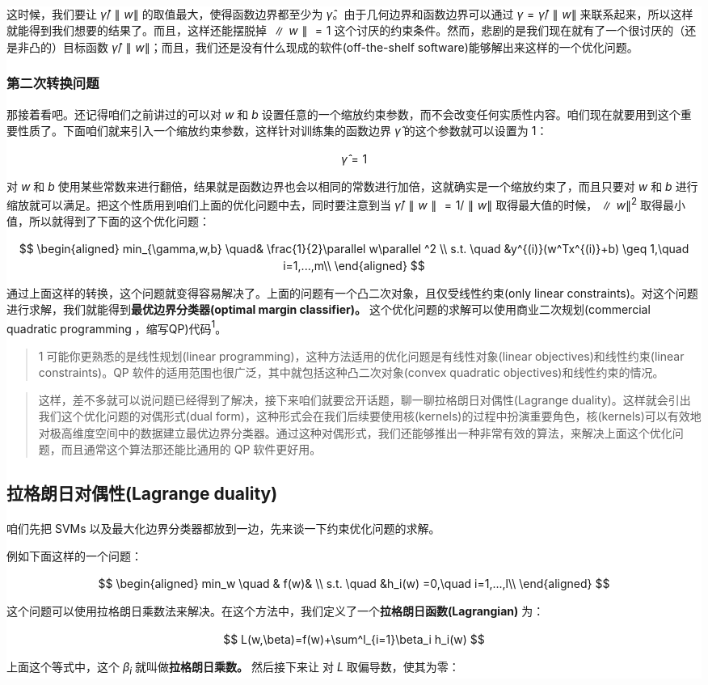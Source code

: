 这时候，我们要让 $\hat \gamma/\parallel w\parallel$ 的取值最大，使得函数边界都至少为 $\hat \gamma$。由于几何边界和函数边界可以通过 $\gamma = \hat \gamma/\parallel w\parallel$ 来联系起来，所以这样就能得到我们想要的结果了。而且，这样还能摆脱掉 $\parallel w\parallel  = 1$ 这个讨厌的约束条件。然而，悲剧的是我们现在就有了一个很讨厌的（还是非凸的）目标函数 $\hat \gamma/\parallel w\parallel$；而且，我们还是没有什么现成的软件(off-the-shelf software)能够解出来这样的一个优化问题。

### 第二次转换问题

那接着看吧。还记得咱们之前讲过的可以对 $w$ 和 $b$ 设置任意的一个缩放约束参数，而不会改变任何实质性内容。咱们现在就要用到这个重要性质了。下面咱们就来引入一个缩放约束参数，这样针对训练集的函数边界 $\hat \gamma$ 的这个参数就可以设置为 $1$：

$$
\hat \gamma =1
$$

对 $w$ 和 $b$ 使用某些常数来进行翻倍，结果就是函数边界也会以相同的常数进行加倍，这就确实是一个缩放约束了，而且只要对 $w$ 和 $b$ 进行缩放就可以满足。把这个性质用到咱们上面的优化问题中去，同时要注意到当 $\hat \gamma/\parallel w\parallel  = 1/\parallel w\parallel$ 取得最大值的时候，$\parallel w\parallel ^2$ 取得最小值，所以就得到了下面的这个优化问题：

$$
\begin{aligned}
min_{\gamma,w,b} \quad& \frac{1}{2}\parallel w\parallel ^2 \\
s.t. \quad &y^{(i)}(w^Tx^{(i)}+b) \geq 1,\quad i=1,...,m\\
\end{aligned}
$$

通过上面这样的转换，这个问题就变得容易解决了。上面的问题有一个凸二次对象，且仅受线性约束(only linear constraints)。对这个问题进行求解，我们就能得到**最优边界分类器(optimal margin classifier)。** 这个优化问题的求解可以使用商业二次规划(commercial quadratic programming ，缩写QP)代码$^1$。

>1 可能你更熟悉的是线性规划(linear programming)，这种方法适用的优化问题是有线性对象(linear objectives)和线性约束(linear constraints)。QP 软件的适用范围也很广泛，其中就包括这种凸二次对象(convex quadratic objectives)和线性约束的情况。

> 这样，差不多就可以说问题已经得到了解决，接下来咱们就要岔开话题，聊一聊拉格朗日对偶性(Lagrange duality)。这样就会引出我们这个优化问题的对偶形式(dual form)，这种形式会在我们后续要使用核(kernels)的过程中扮演重要角色，核(kernels)可以有效地对极高维度空间中的数据建立最优边界分类器。通过这种对偶形式，我们还能够推出一种非常有效的算法，来解决上面这个优化问题，而且通常这个算法那还能比通用的 QP 软件更好用。

## 拉格朗日对偶性(Lagrange duality)

咱们先把 SVMs 以及最大化边界分类器都放到一边，先来谈一下约束优化问题的求解。

例如下面这样的一个问题：

$$
\begin{aligned}
min_w \quad & f(w)& \\
s.t. \quad &h_i(w) =0,\quad i=1,...,l\\
\end{aligned}
$$

这个问题可以使用拉格朗日乘数法来解决。在这个方法中，我们定义了一个**拉格朗日函数(Lagrangian)** 为：

$$
L(w,\beta)=f(w)+\sum^l_{i=1}\beta_i h_i(w)
$$

上面这个等式中，这个 $\beta_i$ 就叫做**拉格朗日乘数。** 然后接下来让 对 $L$ 取偏导数，使其为零：
